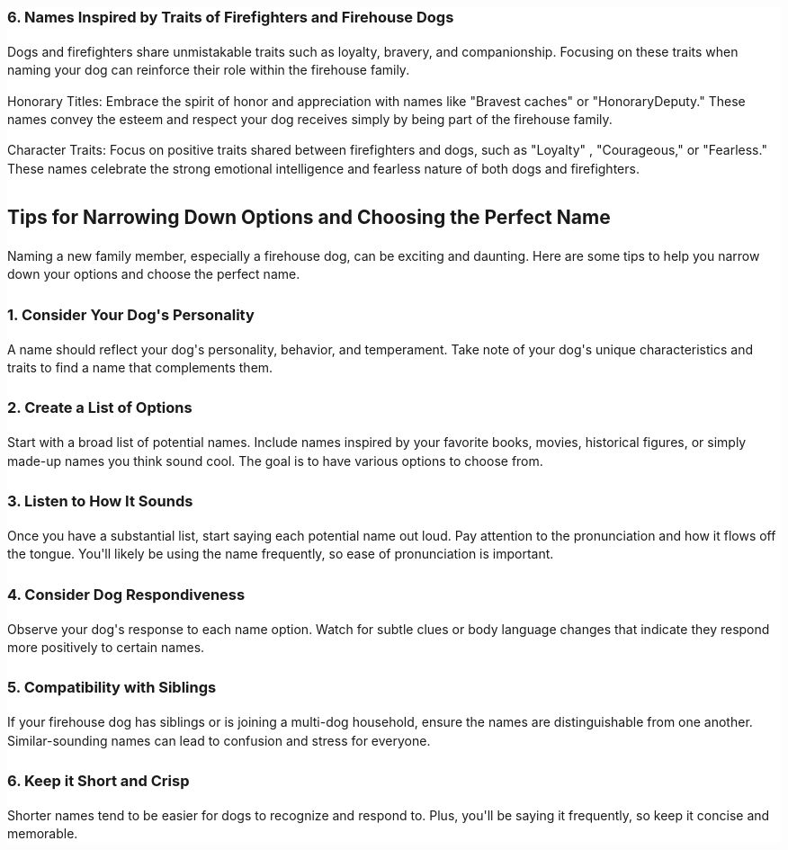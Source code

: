 ### 6. Names Inspired by Traits of Firefighters and Firehouse Dogs

Dogs and firefighters share unmistakable traits such as loyalty, bravery, and companionship. Focusing on these traits when naming your dog can reinforce their role within the firehouse family. 

Honorary Titles: 
Embrace the spirit of honor and appreciation with names like "Bravest caches" or "HonoraryDeputy." These names convey the esteem and respect your dog receives simply by being part of the firehouse family. 

Character Traits: 
Focus on positive traits shared between firefighters and dogs, such as "Loyalty" , "Courageous," or "Fearless." These names celebrate the strong emotional intelligence and fearless nature of both dogs and firefighters. 

## Tips for Narrowing Down Options and Choosing the Perfect Name

Naming a new family member, especially a firehouse dog, can be exciting and daunting. Here are some tips to help you narrow down your options and choose the perfect name. 

### 1. Consider Your Dog's Personality

A name should reflect your dog's personality, behavior, and temperament. Take note of your dog's unique characteristics and traits to find a name that complements them. 

### 2. Create a List of Options

Start with a broad list of potential names. Include names inspired by your favorite books, movies, historical figures, or simply made-up names you think sound cool. The goal is to have various options to choose from. 

### 3. Listen to How It Sounds

Once you have a substantial list, start saying each potential name out loud. Pay attention to the pronunciation and how it flows off the tongue. You'll likely be using the name frequently, so ease of pronunciation is important. 

### 4. Consider Dog Respondiveness

Observe your dog's response to each name option. Watch for subtle clues or body language changes that indicate they respond more positively to certain names. 

### 5. Compatibility with Siblings

If your firehouse dog has siblings or is joining a multi-dog household, ensure the names are distinguishable from one another. Similar-sounding names can lead to confusion and stress for everyone. 

### 6. Keep it Short and Crisp

Shorter names tend to be easier for dogs to recognize and respond to. Plus, you'll be saying it frequently, so keep it concise and memorable. 
